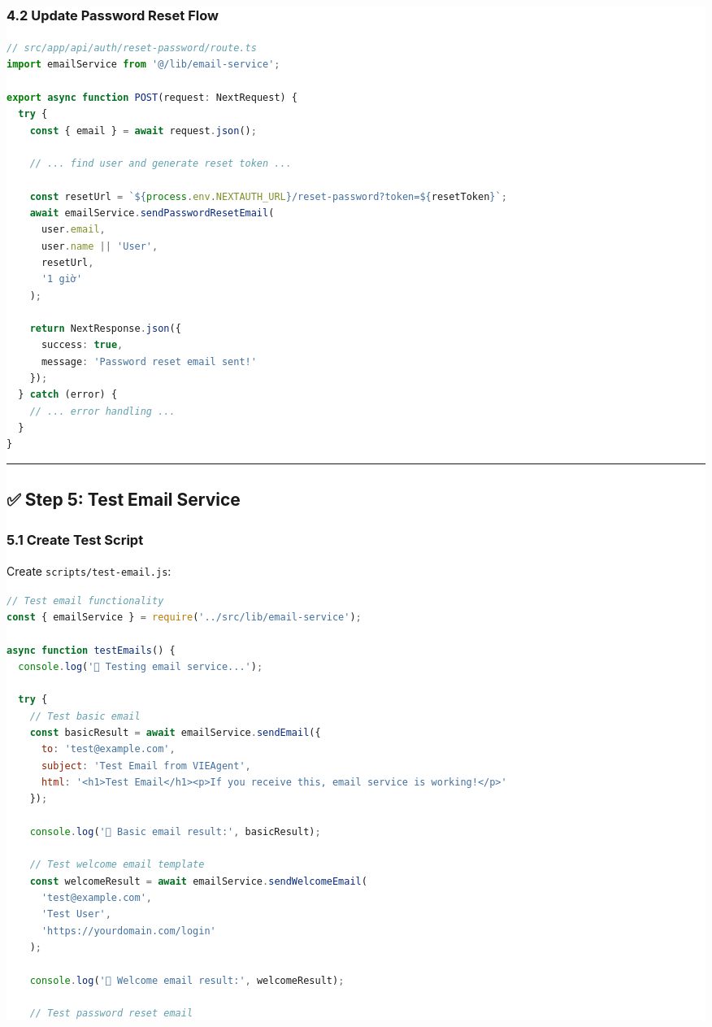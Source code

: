 ### **4.2 Update Password Reset Flow**
```typescript
// src/app/api/auth/reset-password/route.ts
import emailService from '@/lib/email-service';

export async function POST(request: NextRequest) {
  try {
    const { email } = await request.json();
    
    // ... find user and generate reset token ...
    
    const resetUrl = `${process.env.NEXTAUTH_URL}/reset-password?token=${resetToken}`;
    await emailService.sendPasswordResetEmail(
      user.email,
      user.name || 'User',
      resetUrl,
      '1 giờ'
    );

    return NextResponse.json({
      success: true,
      message: 'Password reset email sent!'
    });
  } catch (error) {
    // ... error handling ...
  }
}
```

---

## ✅ **Step 5: Test Email Service**

### **5.1 Create Test Script**
Create `scripts/test-email.js`:

```javascript
// Test email functionality
const { emailService } = require('../src/lib/email-service');

async function testEmails() {
  console.log('🧪 Testing email service...');

  try {
    // Test basic email
    const basicResult = await emailService.sendEmail({
      to: 'test@example.com',
      subject: 'Test Email from VIEAgent',
      html: '<h1>Test Email</h1><p>If you receive this, email service is working!</p>'
    });

    console.log('📧 Basic email result:', basicResult);

    // Test welcome email template
    const welcomeResult = await emailService.sendWelcomeEmail(
      'test@example.com',
      'Test User',
      'https://yourdomain.com/login'
    );

    console.log('🎉 Welcome email result:', welcomeResult);

    // Test password reset email
```